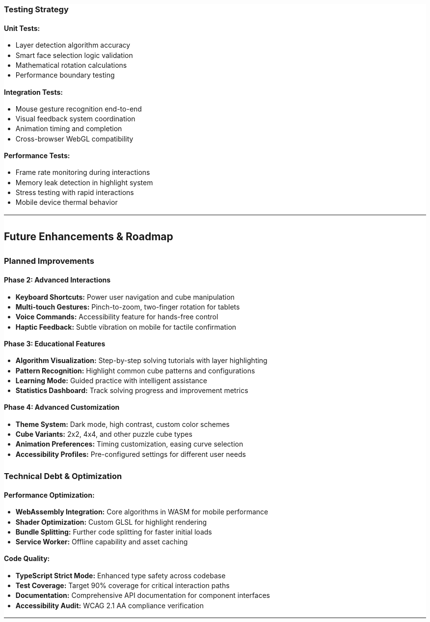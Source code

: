 ### Testing Strategy

**Unit Tests:**
- Layer detection algorithm accuracy
- Smart face selection logic validation
- Mathematical rotation calculations
- Performance boundary testing

**Integration Tests:**
- Mouse gesture recognition end-to-end
- Visual feedback system coordination
- Animation timing and completion
- Cross-browser WebGL compatibility

**Performance Tests:**
- Frame rate monitoring during interactions
- Memory leak detection in highlight system
- Stress testing with rapid interactions
- Mobile device thermal behavior

---

## Future Enhancements & Roadmap

### Planned Improvements

**Phase 2: Advanced Interactions**
- **Keyboard Shortcuts:** Power user navigation and cube manipulation
- **Multi-touch Gestures:** Pinch-to-zoom, two-finger rotation for tablets
- **Voice Commands:** Accessibility feature for hands-free control
- **Haptic Feedback:** Subtle vibration on mobile for tactile confirmation

**Phase 3: Educational Features**
- **Algorithm Visualization:** Step-by-step solving tutorials with layer highlighting
- **Pattern Recognition:** Highlight common cube patterns and configurations
- **Learning Mode:** Guided practice with intelligent assistance
- **Statistics Dashboard:** Track solving progress and improvement metrics

**Phase 4: Advanced Customization**
- **Theme System:** Dark mode, high contrast, custom color schemes
- **Cube Variants:** 2x2, 4x4, and other puzzle cube types
- **Animation Preferences:** Timing customization, easing curve selection
- **Accessibility Profiles:** Pre-configured settings for different user needs

### Technical Debt & Optimization

**Performance Optimization:**
- **WebAssembly Integration:** Core algorithms in WASM for mobile performance
- **Shader Optimization:** Custom GLSL for highlight rendering
- **Bundle Splitting:** Further code splitting for faster initial loads
- **Service Worker:** Offline capability and asset caching

**Code Quality:**
- **TypeScript Strict Mode:** Enhanced type safety across codebase
- **Test Coverage:** Target 90% coverage for critical interaction paths
- **Documentation:** Comprehensive API documentation for component interfaces
- **Accessibility Audit:** WCAG 2.1 AA compliance verification

---